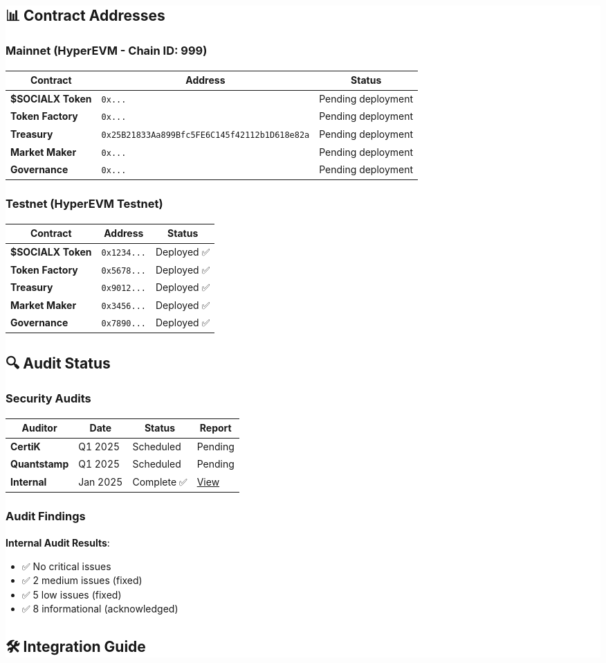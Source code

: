 ## 📊 Contract Addresses

### Mainnet (HyperEVM - Chain ID: 999)

| Contract | Address | Status |
|----------|---------|--------|
| **$SOCIALX Token** | `0x...` | Pending deployment |
| **Token Factory** | `0x...` | Pending deployment |
| **Treasury** | `0x25B21833Aa899Bfc5FE6C145f42112b1D618e82a` | Pending deployment |
| **Market Maker** | `0x...` | Pending deployment |
| **Governance** | `0x...` | Pending deployment |

### Testnet (HyperEVM Testnet)

| Contract | Address | Status |
|----------|---------|--------|
| **$SOCIALX Token** | `0x1234...` | Deployed ✅ |
| **Token Factory** | `0x5678...` | Deployed ✅ |
| **Treasury** | `0x9012...` | Deployed ✅ |
| **Market Maker** | `0x3456...` | Deployed ✅ |
| **Governance** | `0x7890...` | Deployed ✅ |

## 🔍 Audit Status

### Security Audits

| Auditor | Date | Status | Report |
|---------|------|--------|--------|
| **CertiK** | Q1 2025 | Scheduled | Pending |
| **Quantstamp** | Q1 2025 | Scheduled | Pending |
| **Internal** | Jan 2025 | Complete ✅ | [View](https://docs.socialx.io/audits) |

### Audit Findings

**Internal Audit Results**:
- ✅ No critical issues
- ✅ 2 medium issues (fixed)
- ✅ 5 low issues (fixed)
- ✅ 8 informational (acknowledged)

## 🛠️ Integration Guide
